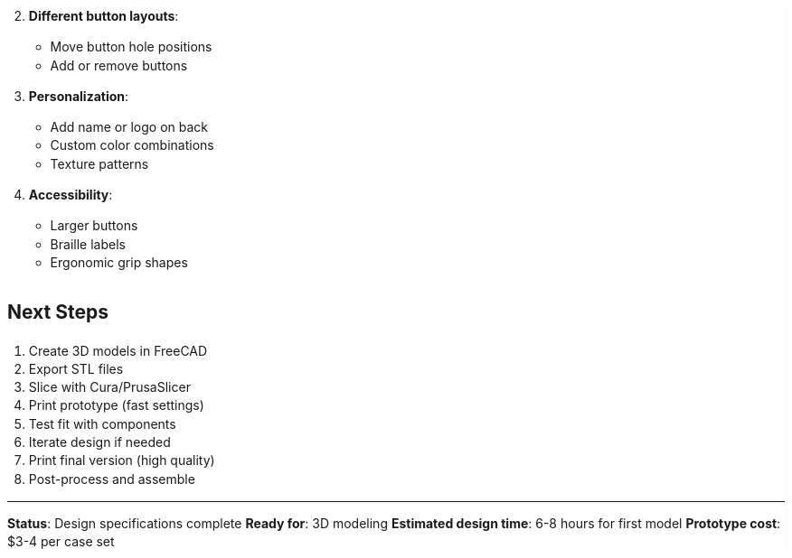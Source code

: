 2. **Different button layouts**:
   - Move button hole positions
   - Add or remove buttons

3. **Personalization**:
   - Add name or logo on back
   - Custom color combinations
   - Texture patterns

4. **Accessibility**:
   - Larger buttons
   - Braille labels
   - Ergonomic grip shapes

## Next Steps

1. Create 3D models in FreeCAD
2. Export STL files
3. Slice with Cura/PrusaSlicer
4. Print prototype (fast settings)
5. Test fit with components
6. Iterate design if needed
7. Print final version (high quality)
8. Post-process and assemble

---

**Status**: Design specifications complete
**Ready for**: 3D modeling
**Estimated design time**: 6-8 hours for first model
**Prototype cost**: $3-4 per case set
